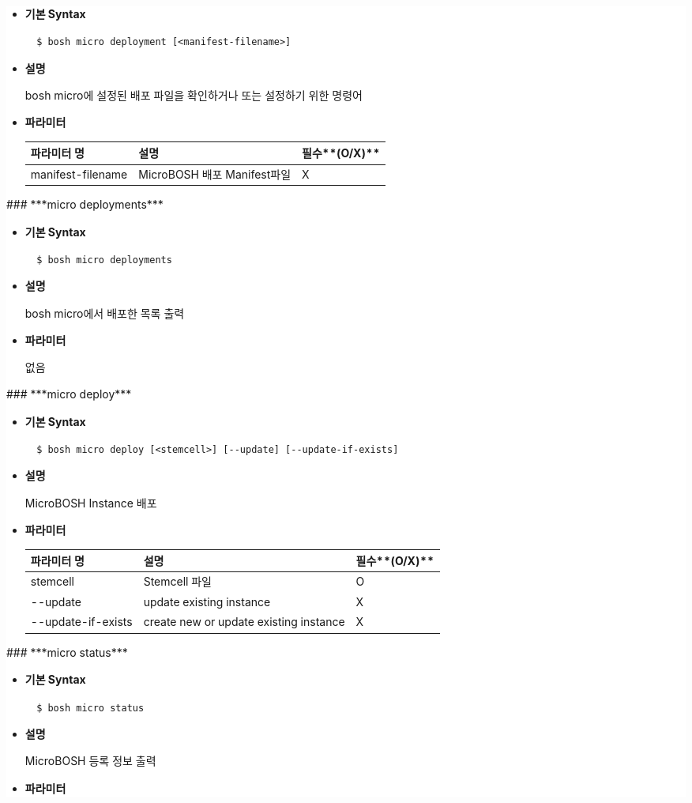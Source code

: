 - **기본 Syntax**

		$ bosh micro deployment [<manifest-filename>]

- **설명**

	bosh micro에 설정된 배포 파일을 확인하거나 또는 설정하기 위한 명령어

- **파라미터**

	|**파라미터 명** |**설명**|**필수****(O/X)**|
	|----------|-------------------------|--------------------------------|
	|manifest-filename| MicroBOSH 배포 Manifest파일|X|

<div id='micro-deployments'/>
### ***micro deployments***

- **기본 Syntax**

		$ bosh micro deployments

- **설명**

	bosh micro에서 배포한 목록 출력

- **파라미터**

	없음

<div id='micro-deploy'/>
### ***micro deploy*** 

- **기본 Syntax**

		$ bosh micro deploy [<stemcell>] [--update] [--update-if-exists]

- **설명**

	MicroBOSH Instance 배포

- **파라미터**


	|**파라미터 명**|**설명**|**필수****(O/X)**|
	|----------|-------------------------|--------------------------------|
	|stemcell|Stemcell 파일|O|
	|--update|update existing instance|X|
	|--update-if-exists|create new or update existing instance|X|

<div id='micro-status'/>
### ***micro status*** 

- **기본 Syntax**

		$ bosh micro status

- **설명**

	MicroBOSH 등록 정보 출력

- **파라미터**
